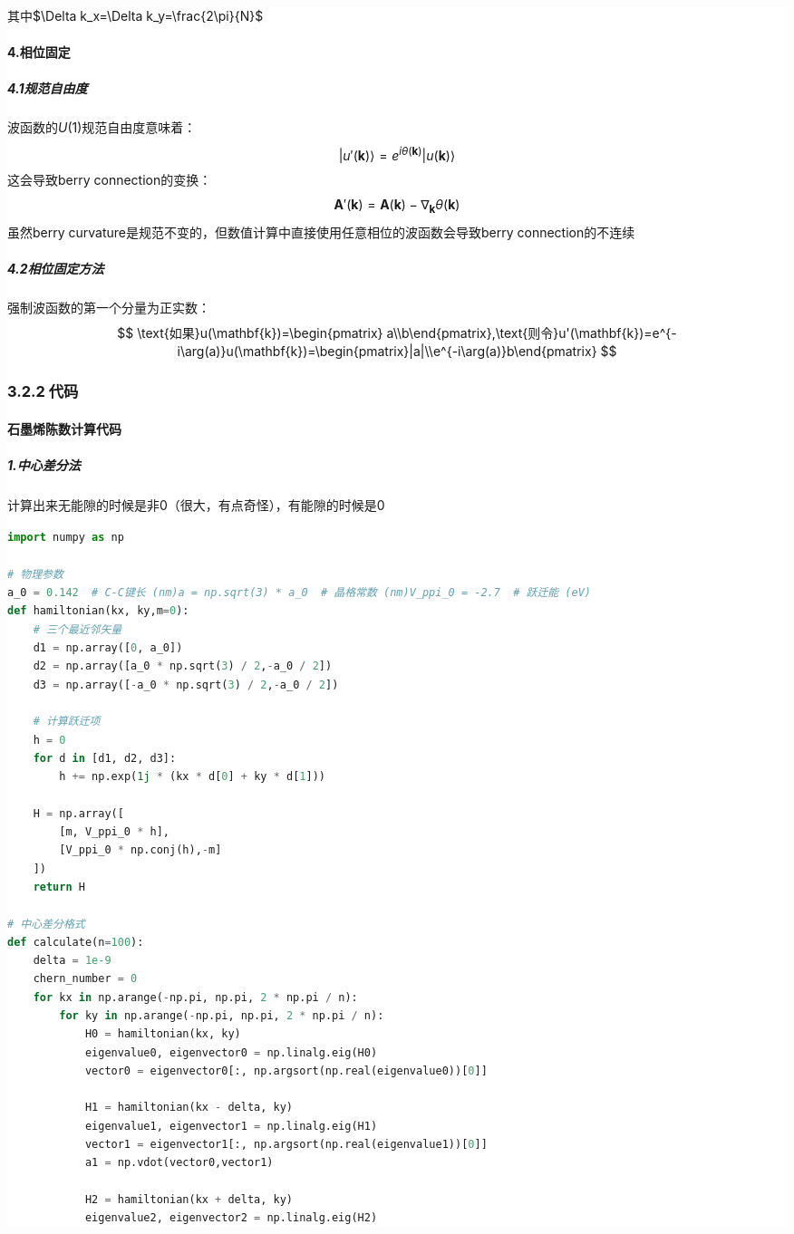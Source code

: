 其中$\Delta k_x=\Delta k_y=\frac{2\pi}{N}$
#### 4.相位固定
##### 4.1规范自由度
波函数的$U(1)$规范自由度意味着：
$$
|u'(\mathbf{k})\rangle=e^{i\theta(\mathbf{k})}|u(\mathbf{k})\rangle
$$
这会导致berry connection的变换：
$$
\mathbf{A}'(\mathbf{k})=\mathbf{A}(\mathbf{k})-\nabla_{\mathbf{k}}\theta(\mathbf{k})
$$
虽然berry curvature是规范不变的，但数值计算中直接使用任意相位的波函数会导致berry connection的不连续
##### 4.2相位固定方法
强制波函数的第一个分量为正实数：
$$
\text{如果}u(\mathbf{k})=\begin{pmatrix} a\\b\end{pmatrix},\text{则令}u'(\mathbf{k})=e^{-i\arg(a)}u(\mathbf{k})=\begin{pmatrix}|a|\\e^{-i\arg(a)}b\end{pmatrix}
$$
### 3.2.2 代码
#### 石墨烯陈数计算代码
##### 1.中心差分法
计算出来无能隙的时候是非0（很大，有点奇怪），有能隙的时候是0
```python
import numpy as np  
  
# 物理参数  
a_0 = 0.142  # C-C键长 (nm)a = np.sqrt(3) * a_0  # 晶格常数 (nm)V_ppi_0 = -2.7  # 跃迁能 (eV)  
def hamiltonian(kx, ky,m=0):  
    # 三个最近邻矢量  
    d1 = np.array([0, a_0])  
    d2 = np.array([a_0 * np.sqrt(3) / 2,-a_0 / 2])  
    d3 = np.array([-a_0 * np.sqrt(3) / 2,-a_0 / 2])  
  
    # 计算跃迁项  
    h = 0  
    for d in [d1, d2, d3]:  
        h += np.exp(1j * (kx * d[0] + ky * d[1]))  
  
    H = np.array([  
        [m, V_ppi_0 * h],  
        [V_ppi_0 * np.conj(h),-m]  
    ])  
    return H  
  
# 中心差分格式  
def calculate(n=100):  
    delta = 1e-9  
    chern_number = 0  
    for kx in np.arange(-np.pi, np.pi, 2 * np.pi / n):  
        for ky in np.arange(-np.pi, np.pi, 2 * np.pi / n):  
            H0 = hamiltonian(kx, ky)  
            eigenvalue0, eigenvector0 = np.linalg.eig(H0)  
            vector0 = eigenvector0[:, np.argsort(np.real(eigenvalue0))[0]]  
  
            H1 = hamiltonian(kx - delta, ky)  
            eigenvalue1, eigenvector1 = np.linalg.eig(H1)  
            vector1 = eigenvector1[:, np.argsort(np.real(eigenvalue1))[0]]  
            a1 = np.vdot(vector0,vector1)  
  
            H2 = hamiltonian(kx + delta, ky)  
            eigenvalue2, eigenvector2 = np.linalg.eig(H2)  
```